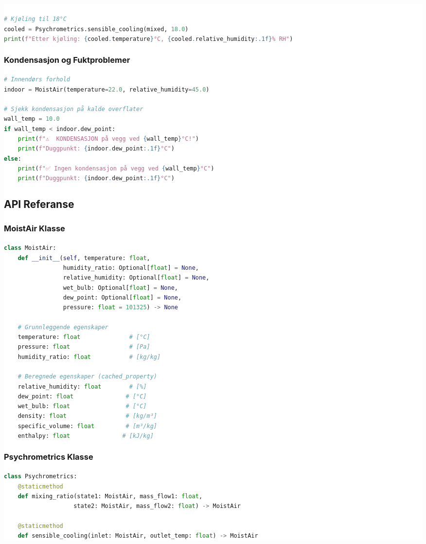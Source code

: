 ```python

# Kjøling til 18°C
cooled = Psychrometrics.sensible_cooling(mixed, 18.0)
print(f"Etter kjøling: {cooled.temperature}°C, {cooled.relative_humidity:.1f}% RH")
```

### Kondensasjon og Fuktproblemer
```python
# Innendørs forhold
indoor = MoistAir(temperature=22.0, relative_humidity=45.0)

# Sjekk kondensasjon på kalde overflater
wall_temp = 10.0
if wall_temp < indoor.dew_point:
    print(f"⚠️  KONDENSASJON på vegg ved {wall_temp}°C!")
    print(f"Duggpunkt: {indoor.dew_point:.1f}°C")
else:
    print(f"✅ Ingen kondensasjon på vegg ved {wall_temp}°C")
    print(f"Duggpunkt: {indoor.dew_point:.1f}°C")
```

## API Referanse

### MoistAir Klasse

```python
class MoistAir:
    def __init__(self, temperature: float, 
                 humidity_ratio: Optional[float] = None,
                 relative_humidity: Optional[float] = None, 
                 wet_bulb: Optional[float] = None,
                 dew_point: Optional[float] = None, 
                 pressure: float = 101325) -> None
    
    # Grunnleggende egenskaper
    temperature: float              # [°C]
    pressure: float                 # [Pa]
    humidity_ratio: float           # [kg/kg]
    
    # Beregnede egenskaper (cached_property)
    relative_humidity: float        # [%]
    dew_point: float               # [°C]  
    wet_bulb: float                # [°C]
    density: float                 # [kg/m³]
    specific_volume: float         # [m³/kg]
    enthalpy: float               # [kJ/kg]
```

### Psychrometrics Klasse

```python
class Psychrometrics:
    @staticmethod
    def mixing_ratio(state1: MoistAir, mass_flow1: float,
                    state2: MoistAir, mass_flow2: float) -> MoistAir
    
    @staticmethod  
    def sensible_cooling(inlet: MoistAir, outlet_temp: float) -> MoistAir
```
